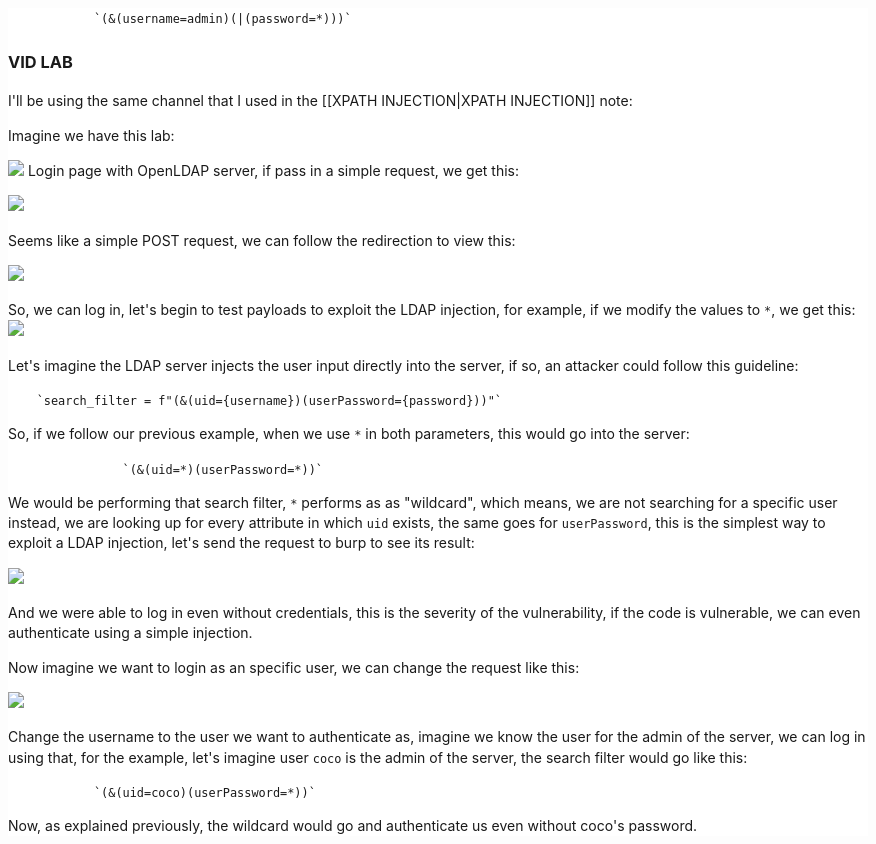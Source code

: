 				`(&(username=admin)(|(password=*)))`

### VID LAB

I'll be using the same channel that I used in the [[XPATH INJECTION|XPATH INJECTION]] note:

<iframe width="800" height="545" src="https://www.youtube.com/embed/bqPtLEltBp4" title="Curso Bug Bounty  |  LDAP Injection- Capitulo 4-1" frameborder="0" allow="accelerometer; autoplay; clipboard-write; encrypted-media; gyroscope; picture-in-picture; web-share" referrerpolicy="strict-origin-when-cross-origin" allowfullscreen></iframe>
Imagine we have this lab:

![](gitbook/cybersecurity/images/Pasted%252520image%25252020241011170436.png)
Login page with OpenLDAP server, if pass in a simple request, we get this:

![](gitbook/cybersecurity/images/Pasted%252520image%25252020241011170511.png)

Seems like a simple POST request, we can follow the redirection to view this:

![](gitbook/cybersecurity/images/Pasted%252520image%25252020241011170548.png)

So, we can log in, let's begin to test payloads to exploit the LDAP injection, for example, if we modify the values to `*`, we get this:
![](gitbook/cybersecurity/images/Pasted%252520image%25252020241011170642.png)

Let's imagine the LDAP server injects the user input directly into the server, if so, an attacker could follow this guideline:

		`search_filter = f"(&(uid={username})(userPassword={password}))"`

So, if we follow our previous example, when we use `*` in both parameters, this would go into the server:

					`(&(uid=*)(userPassword=*))`

We would be performing that search filter, `*` performs as as "wildcard", which means, we are not searching for a specific user instead, we are looking up for every attribute in which `uid` exists, the same goes for `userPassword`, this is the simplest way to exploit a LDAP injection, let's send the request to burp to see its result:

![](gitbook/cybersecurity/images/Pasted%252520image%25252020241011171402.png)

And we were able to log in even without credentials, this is the severity of the vulnerability, if the code is vulnerable, we can even authenticate using a simple injection.

Now imagine we want to login as an specific user, we can change the request like this:

![](gitbook/cybersecurity/images/Pasted%252520image%25252020241011171520.png)

Change the username to the user we want to authenticate as, imagine we know the user for the admin of the server, we can log in using that, for the example, let's imagine user `coco` is the admin of the server, the search filter would go like this:

				`(&(uid=coco)(userPassword=*))`

Now, as explained previously, the wildcard would go and authenticate us even without coco's password.
